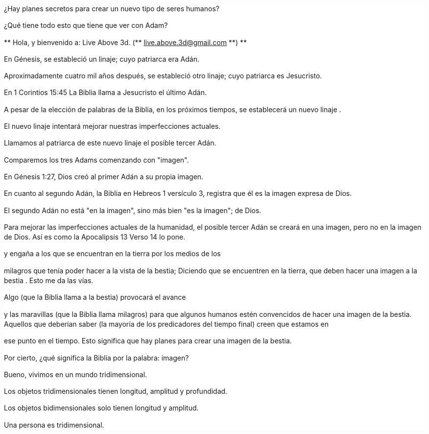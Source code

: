 ¿Hay planes secretos para crear un nuevo tipo de seres humanos?

¿Qué tiene todo esto que tiene que ver con Adam?

** Hola, y bienvenido a: Live Above 3d.
(** <live.above.3d@gmail.com> **) **

En Génesis, se estableció un linaje; cuyo patriarca era Adán.

Aproximadamente cuatro mil años después, se estableció otro linaje; cuyo
patriarca es Jesucristo.

En 1 Corintios 15:45 La Biblia llama a Jesucristo el último Adán.

A pesar de la elección de palabras de la Biblia, en los próximos tiempos, se establecerá un nuevo linaje
.

El nuevo linaje intentará mejorar nuestras imperfecciones actuales.

Llamamos al patriarca de este nuevo linaje el posible tercer Adán.

Comparemos los tres Adams comenzando con "imagen".

En Génesis 1:27, Dios creó al primer Adán a su propia imagen.

En cuanto al segundo Adán, la Biblia en Hebreos 1 versículo 3, registra que él
es la imagen expresa de Dios.

El segundo Adán no está "en la imagen", sino más bien "es la imagen"; de
Dios.

Para mejorar las imperfecciones actuales de la humanidad, el posible tercer Adán se creará en una imagen, pero no en la imagen de Dios.
Así es como la Apocalipsis 13 Verso 14 lo pone.

y engaña a los que se encuentran en la tierra por los medios de los

milagros que tenía poder hacer a la vista de la bestia; Diciendo
que se encuentren en la tierra, que deben hacer una imagen a la bestia
.
Esto me da las vías.

Algo (que la Biblia llama a la bestia) provocará el avance

y las maravillas (que la Biblia llama milagros) para que algunos humanos estén
convencidos de hacer una imagen de la bestia.
Aquellos que deberían saber (la mayoría de los predicadores del tiempo final) creen que estamos en

ese punto en el tiempo.
Esto significa que hay planes para crear una imagen de la bestia.

Por cierto, ¿qué significa la Biblia por la palabra: imagen?

Bueno, vivimos en un mundo tridimensional.

Los objetos tridimensionales tienen longitud, amplitud y profundidad.

Los objetos bidimensionales solo tienen longitud y amplitud.

Una persona es tridimensional.
